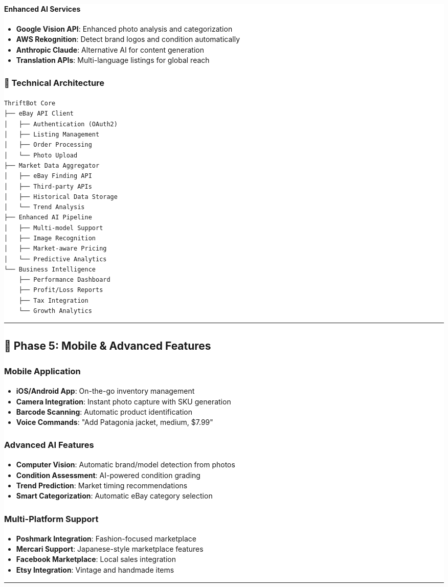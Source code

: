 #### Enhanced AI Services
- **Google Vision API**: Enhanced photo analysis and categorization
- **AWS Rekognition**: Detect brand logos and condition automatically
- **Anthropic Claude**: Alternative AI for content generation
- **Translation APIs**: Multi-language listings for global reach

### 📱 Technical Architecture

```
ThriftBot Core
├── eBay API Client
│   ├── Authentication (OAuth2)
│   ├── Listing Management
│   ├── Order Processing
│   └── Photo Upload
├── Market Data Aggregator
│   ├── eBay Finding API
│   ├── Third-party APIs
│   ├── Historical Data Storage
│   └── Trend Analysis
├── Enhanced AI Pipeline
│   ├── Multi-model Support
│   ├── Image Recognition
│   ├── Market-aware Pricing
│   └── Predictive Analytics
└── Business Intelligence
    ├── Performance Dashboard
    ├── Profit/Loss Reports
    ├── Tax Integration
    └── Growth Analytics
```

---

## 🚀 Phase 5: Mobile & Advanced Features

### Mobile Application
- **iOS/Android App**: On-the-go inventory management
- **Camera Integration**: Instant photo capture with SKU generation
- **Barcode Scanning**: Automatic product identification
- **Voice Commands**: "Add Patagonia jacket, medium, $7.99"

### Advanced AI Features
- **Computer Vision**: Automatic brand/model detection from photos
- **Condition Assessment**: AI-powered condition grading
- **Trend Prediction**: Market timing recommendations
- **Smart Categorization**: Automatic eBay category selection

### Multi-Platform Support
- **Poshmark Integration**: Fashion-focused marketplace
- **Mercari Support**: Japanese-style marketplace features  
- **Facebook Marketplace**: Local sales integration
- **Etsy Integration**: Vintage and handmade items

---